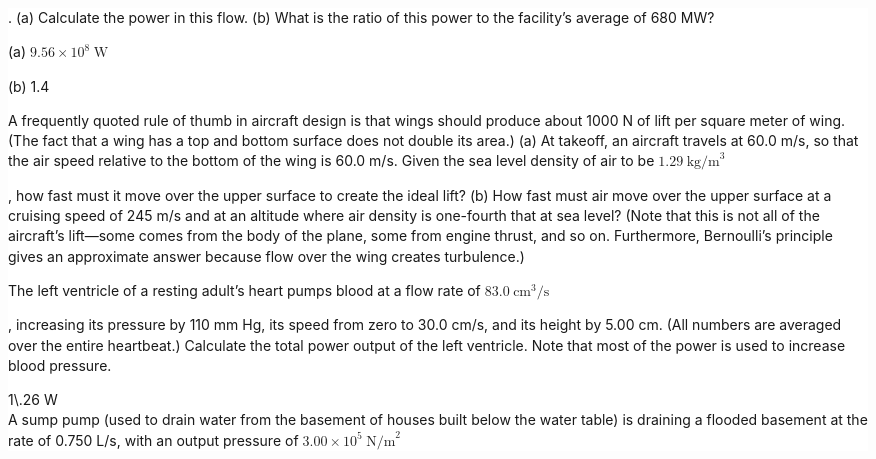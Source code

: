. (a) Calculate the power in this flow. (b) What is the ratio of this power to the facility’s average of 680 MW?

</div>
<div data-type="solution" class="solution" markdown="1">
(a) <math xmlns="http://www.w3.org/1998/Math/MathML"><semantics><mrow><mtext>9.56</mtext><mo stretchy="false">×</mo><msup><mtext>10</mtext><mrow><mn>8</mn></mrow></msup><mspace width="0.25em" /><mtext>W</mtext></mrow></semantics></math>

(b) 1.4

</div>
</div>

<div data-type="exercise" class="exercise" data-element-type="problems-exercises">
<div data-type="problem" class="problem" markdown="1">
A frequently quoted rule of thumb in aircraft design is that wings should produce about 1000 N of lift per square meter of wing. (The fact that a wing has a top and bottom surface does not double its area.) (a) At takeoff, an aircraft travels at 60.0 m/s, so that the air speed relative to the bottom of the wing is 60.0 m/s. Given the sea level density of air to be <math xmlns="http://www.w3.org/1998/Math/MathML"><semantics><mrow><mrow><mrow><mn>1</mn><mtext>.</mtext><mtext>29</mtext><mspace width="0.25em" /><msup><mtext>kg/m</mtext><mrow><mn>3</mn></mrow></msup></mrow></mrow><mrow /></mrow><annotation encoding="StarMath 5.0"> size 12{1 "." "29"`"kg/m" rSup { size 8{3} } } {}</annotation></semantics></math>

, how fast must it move over the upper surface to create the ideal lift? (b) How fast must air move over the upper surface at a cruising speed of 245 m/s and at an altitude where air density is one-fourth that at sea level? (Note that this is not all of the aircraft’s lift—some comes from the body of the plane, some from engine thrust, and so on. Furthermore, Bernoulli’s principle gives an approximate answer because flow over the wing creates turbulence.)

</div>
</div>

<div data-type="exercise" class="exercise" data-element-type="problems-exercises">
<div data-type="problem" class="problem" markdown="1">
The left ventricle of a resting adult’s heart pumps blood at a flow rate of <math xmlns="http://www.w3.org/1998/Math/MathML"><semantics><mrow><mrow><mrow><mtext>83</mtext><mtext>.</mtext><mn>0</mn><mspace width="0.25em" /><msup><mtext>cm</mtext><mrow><mn>3</mn></mrow></msup><mtext>/s</mtext></mrow></mrow><mrow /></mrow><annotation encoding="StarMath 5.0"> size 12{"83" "." 0`"cm" rSup { size 8{3} } "/s"} {}</annotation></semantics></math>

, increasing its pressure by 110 mm Hg, its speed from zero to 30.0 cm/s, and its height by 5.00 cm. (All numbers are averaged over the entire heartbeat.) Calculate the total power output of the left ventricle. Note that most of the power is used to increase blood pressure.

</div>
<div data-type="solution" class="solution" markdown="1">
1\.26 W

</div>
</div>

<div data-type="exercise" class="exercise" data-element-type="problems-exercises">
<div data-type="problem" class="problem" markdown="1">
A sump pump (used to drain water from the basement of houses built below the water table) is draining a flooded basement at the rate of 0.750 L/s, with an output pressure of <math xmlns="http://www.w3.org/1998/Math/MathML"><semantics><mrow><mrow><mrow><mn>3.00</mn><mrow><mo stretchy="false">×</mo><msup><mtext>10</mtext><mrow><mn>5</mn></mrow></msup></mrow><mspace width="0.25em" /><msup><mtext>N/m</mtext><mrow><mn>2</mn></mrow></msup></mrow></mrow><mrow /></mrow><annotation encoding="StarMath 5.0"> size 12{3 "." "00" times "10" rSup { size 8{5} } `"N/m" rSup { size 8{2} } } {}</annotation></semantics></math>
